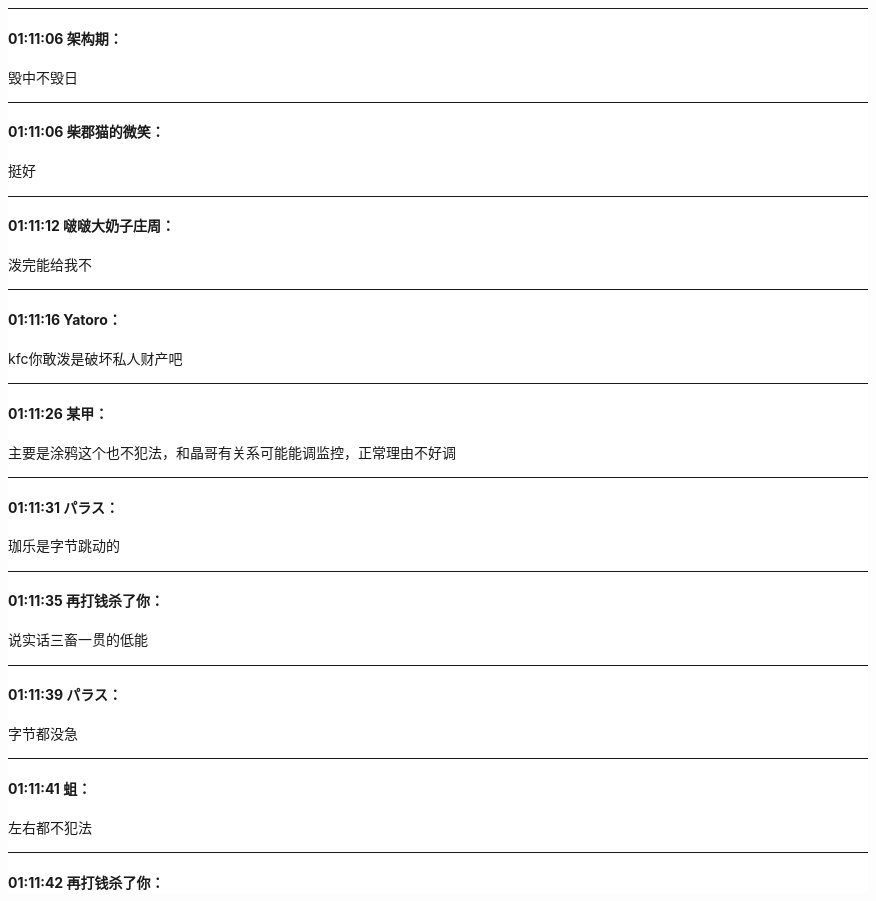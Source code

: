 *****

#### 01:11:06  架构期：

毁中不毁日 

*****

#### 01:11:06  柴郡猫的微笑：

挺好

*****

#### 01:11:12  啵啵大奶子庄周：

泼完能给我不

*****

#### 01:11:16  Yatoro：

kfc你敢泼是破坏私人财产吧

*****

#### 01:11:26  某甲：

主要是涂鸦这个也不犯法，和晶哥有关系可能能调监控，正常理由不好调

*****

#### 01:11:31  パラス：

珈乐是字节跳动的

*****

#### 01:11:35  再打钱杀了你：

说实话三畜一贯的低能

*****

#### 01:11:39  パラス：

字节都没急

*****

#### 01:11:41  蛆：

左右都不犯法

*****

#### 01:11:42  再打钱杀了你：
